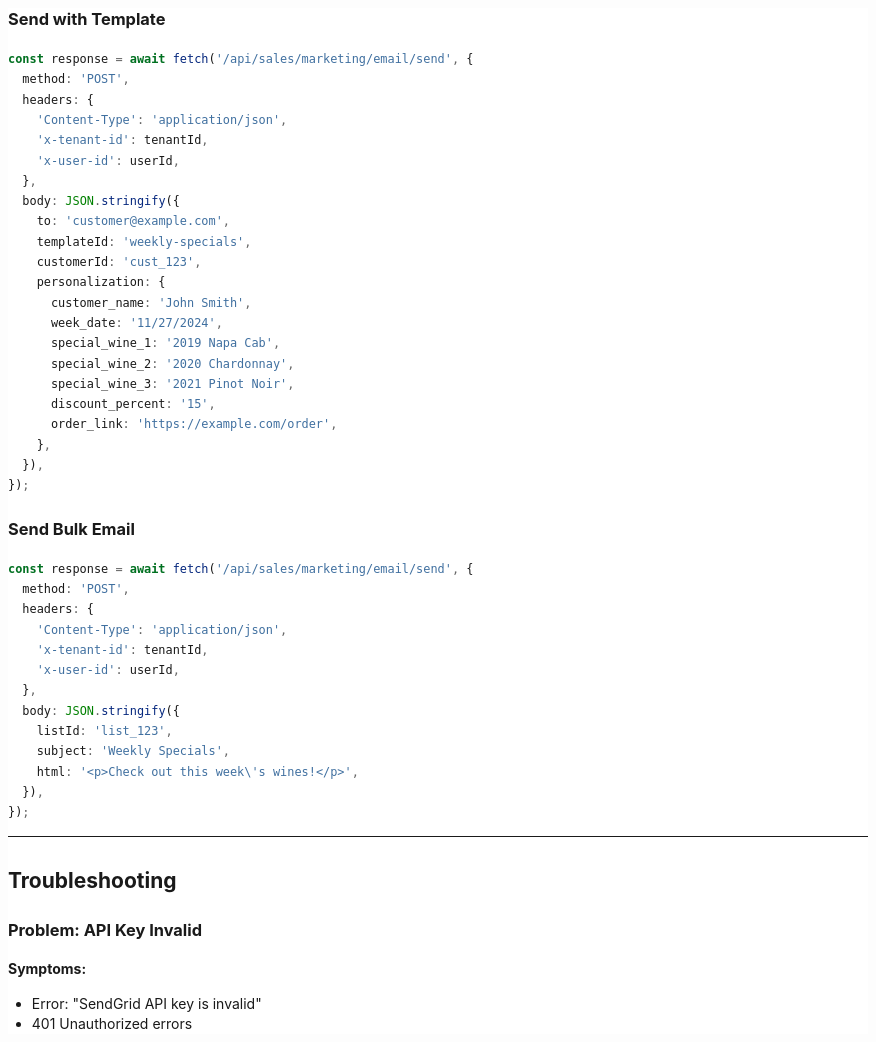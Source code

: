 ### Send with Template

```typescript
const response = await fetch('/api/sales/marketing/email/send', {
  method: 'POST',
  headers: {
    'Content-Type': 'application/json',
    'x-tenant-id': tenantId,
    'x-user-id': userId,
  },
  body: JSON.stringify({
    to: 'customer@example.com',
    templateId: 'weekly-specials',
    customerId: 'cust_123',
    personalization: {
      customer_name: 'John Smith',
      week_date: '11/27/2024',
      special_wine_1: '2019 Napa Cab',
      special_wine_2: '2020 Chardonnay',
      special_wine_3: '2021 Pinot Noir',
      discount_percent: '15',
      order_link: 'https://example.com/order',
    },
  }),
});
```

### Send Bulk Email

```typescript
const response = await fetch('/api/sales/marketing/email/send', {
  method: 'POST',
  headers: {
    'Content-Type': 'application/json',
    'x-tenant-id': tenantId,
    'x-user-id': userId,
  },
  body: JSON.stringify({
    listId: 'list_123',
    subject: 'Weekly Specials',
    html: '<p>Check out this week\'s wines!</p>',
  }),
});
```

---

## Troubleshooting

### Problem: API Key Invalid

**Symptoms:**
- Error: "SendGrid API key is invalid"
- 401 Unauthorized errors
